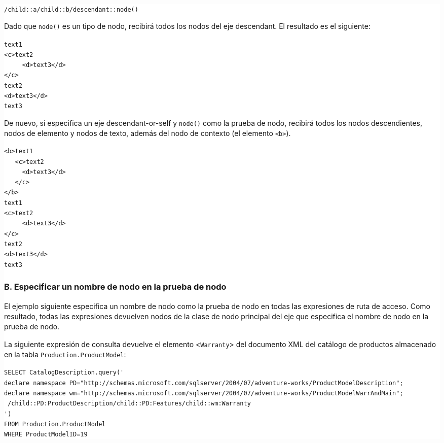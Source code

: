 ```  
/child::a/child::b/descendant::node()  
```  
  
 Dado que `node()` es un tipo de nodo, recibirá todos los nodos del eje descendant. El resultado es el siguiente:  
  
```  
text1  
<c>text2  
     <d>text3</d>  
</c>  
text2  
<d>text3</d>  
text3  
```  
  
 De nuevo, si especifica un eje descendant-or-self y `node()` como la prueba de nodo, recibirá todos los nodos descendientes, nodos de elemento y nodos de texto, además del nodo de contexto (el elemento `<b>`).  
  
```  
<b>text1  
   <c>text2  
     <d>text3</d>  
   </c>  
</b>  
text1  
<c>text2  
     <d>text3</d>  
</c>  
text2  
<d>text3</d>  
text3  
```  
  
### <a name="b-specifying-a-node-name-in-the-node-test"></a>B. Especificar un nombre de nodo en la prueba de nodo  
 El ejemplo siguiente especifica un nombre de nodo como la prueba de nodo en todas las expresiones de ruta de acceso. Como resultado, todas las expresiones devuelven nodos de la clase de nodo principal del eje que especifica el nombre de nodo en la prueba de nodo.  
  
 La siguiente expresión de consulta devuelve el elemento <`Warranty`> del documento XML del catálogo de productos almacenado en la tabla `Production.ProductModel`:  
  
```  
SELECT CatalogDescription.query('  
declare namespace PD="http://schemas.microsoft.com/sqlserver/2004/07/adventure-works/ProductModelDescription";  
declare namespace wm="http://schemas.microsoft.com/sqlserver/2004/07/adventure-works/ProductModelWarrAndMain";  
 /child::PD:ProductDescription/child::PD:Features/child::wm:Warranty  
')  
FROM Production.ProductModel  
WHERE ProductModelID=19  
```  
  